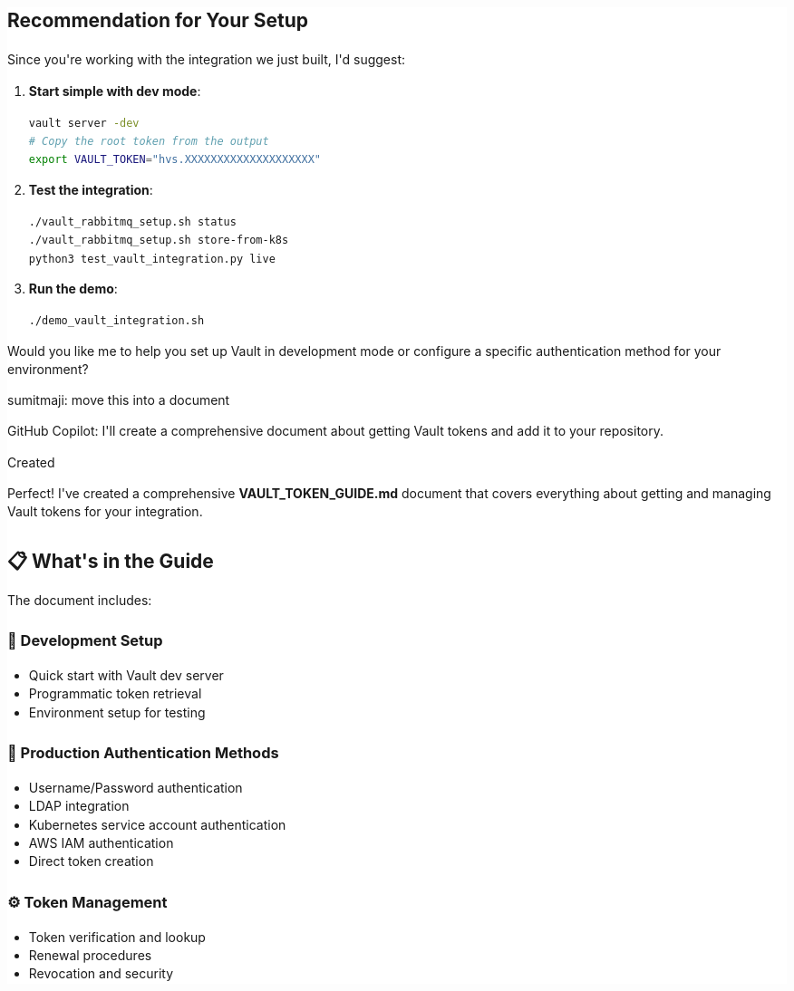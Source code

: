 ## **Recommendation for Your Setup**

Since you're working with the integration we just built, I'd suggest:

1. **Start simple with dev mode**:
   ```bash
   vault server -dev
   # Copy the root token from the output
   export VAULT_TOKEN="hvs.XXXXXXXXXXXXXXXXXXXX"
   ```

2. **Test the integration**:
   ```bash
   ./vault_rabbitmq_setup.sh status
   ./vault_rabbitmq_setup.sh store-from-k8s
   python3 test_vault_integration.py live
   ```

3. **Run the demo**:
   ```bash
   ./demo_vault_integration.sh
   ```

Would you like me to help you set up Vault in development mode or configure a specific authentication method for your environment?

sumitmaji: move this into a document

GitHub Copilot: I'll create a comprehensive document about getting Vault tokens and add it to your repository. 

Created [](file:///home/sumit/Documents/repository/kubernetes/VAULT_TOKEN_GUIDE.md)

Perfect! I've created a comprehensive **VAULT_TOKEN_GUIDE.md** document that covers everything about getting and managing Vault tokens for your integration.

## 📋 **What's in the Guide**

The document includes:

### **🔧 Development Setup**
- Quick start with Vault dev server
- Programmatic token retrieval
- Environment setup for testing

### **🏢 Production Authentication Methods**
- Username/Password authentication
- LDAP integration
- Kubernetes service account authentication
- AWS IAM authentication
- Direct token creation

### **⚙️ Token Management**
- Token verification and lookup
- Renewal procedures
- Revocation and security

